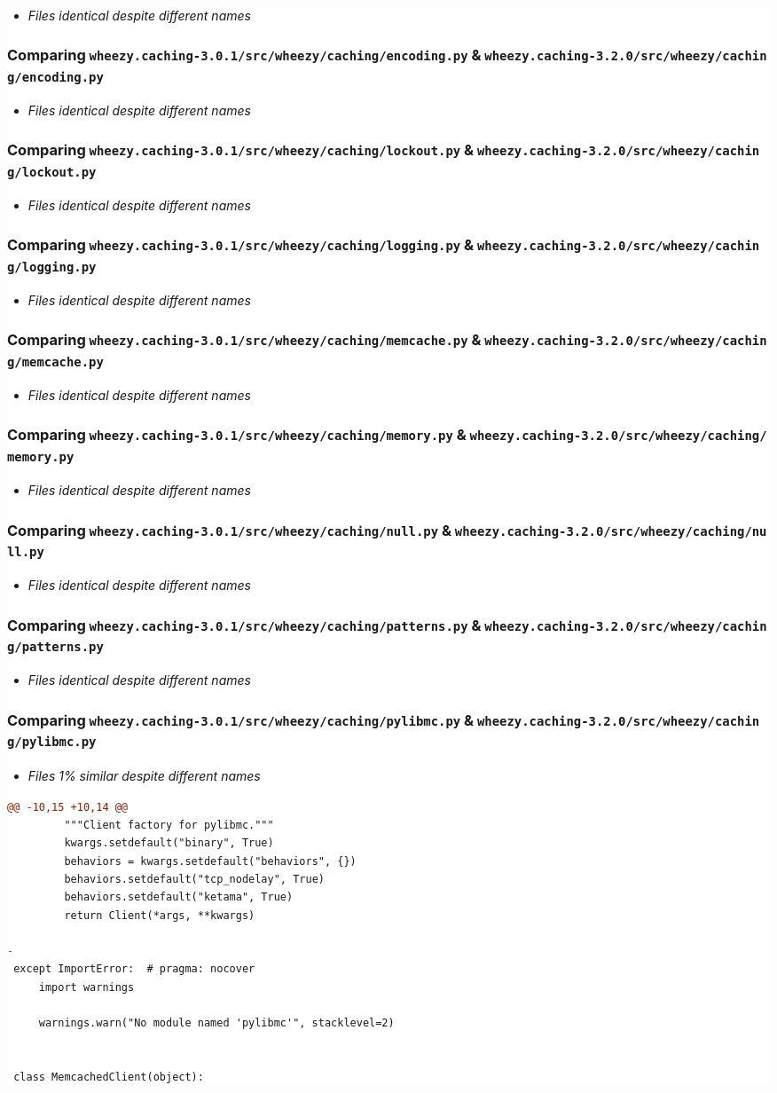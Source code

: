  * *Files identical despite different names*

### Comparing `wheezy.caching-3.0.1/src/wheezy/caching/encoding.py` & `wheezy.caching-3.2.0/src/wheezy/caching/encoding.py`

 * *Files identical despite different names*

### Comparing `wheezy.caching-3.0.1/src/wheezy/caching/lockout.py` & `wheezy.caching-3.2.0/src/wheezy/caching/lockout.py`

 * *Files identical despite different names*

### Comparing `wheezy.caching-3.0.1/src/wheezy/caching/logging.py` & `wheezy.caching-3.2.0/src/wheezy/caching/logging.py`

 * *Files identical despite different names*

### Comparing `wheezy.caching-3.0.1/src/wheezy/caching/memcache.py` & `wheezy.caching-3.2.0/src/wheezy/caching/memcache.py`

 * *Files identical despite different names*

### Comparing `wheezy.caching-3.0.1/src/wheezy/caching/memory.py` & `wheezy.caching-3.2.0/src/wheezy/caching/memory.py`

 * *Files identical despite different names*

### Comparing `wheezy.caching-3.0.1/src/wheezy/caching/null.py` & `wheezy.caching-3.2.0/src/wheezy/caching/null.py`

 * *Files identical despite different names*

### Comparing `wheezy.caching-3.0.1/src/wheezy/caching/patterns.py` & `wheezy.caching-3.2.0/src/wheezy/caching/patterns.py`

 * *Files identical despite different names*

### Comparing `wheezy.caching-3.0.1/src/wheezy/caching/pylibmc.py` & `wheezy.caching-3.2.0/src/wheezy/caching/pylibmc.py`

 * *Files 1% similar despite different names*

```diff
@@ -10,15 +10,14 @@
         """Client factory for pylibmc."""
         kwargs.setdefault("binary", True)
         behaviors = kwargs.setdefault("behaviors", {})
         behaviors.setdefault("tcp_nodelay", True)
         behaviors.setdefault("ketama", True)
         return Client(*args, **kwargs)
 
-
 except ImportError:  # pragma: nocover
     import warnings
 
     warnings.warn("No module named 'pylibmc'", stacklevel=2)
 
 
 class MemcachedClient(object):
```